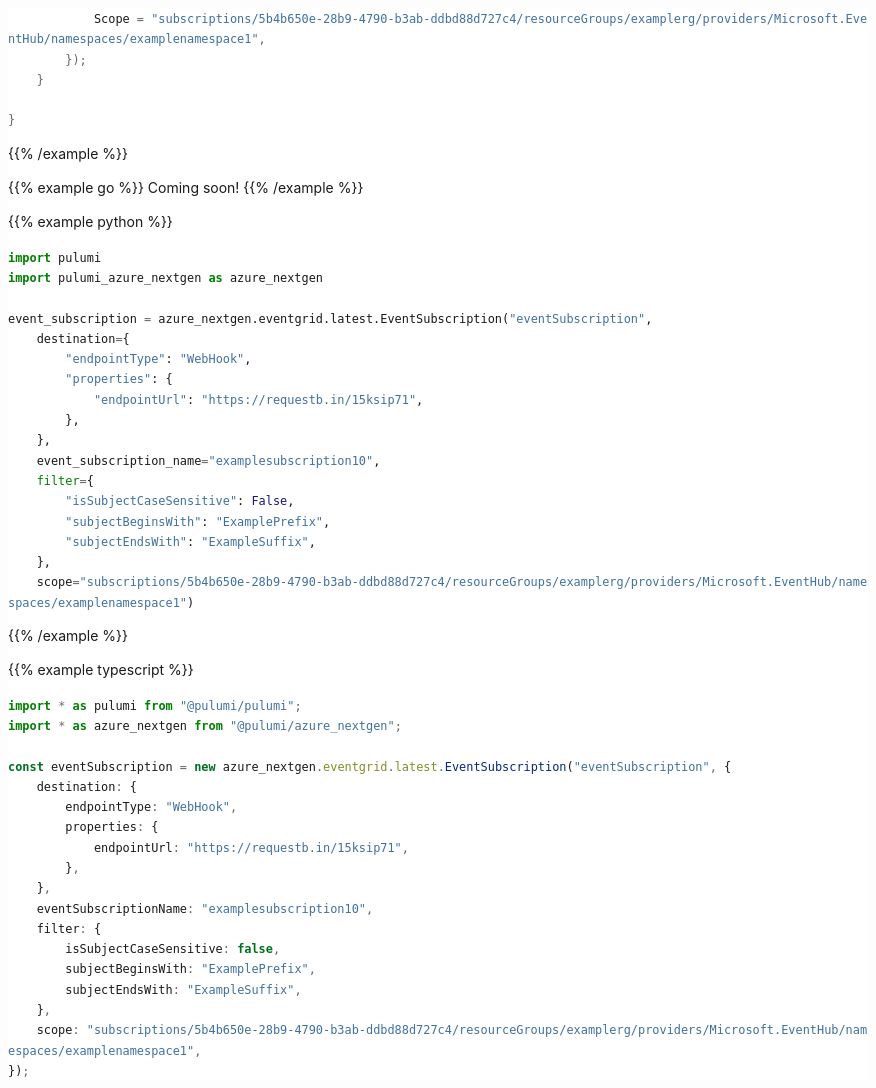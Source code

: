 ```csharp
            Scope = "subscriptions/5b4b650e-28b9-4790-b3ab-ddbd88d727c4/resourceGroups/examplerg/providers/Microsoft.EventHub/namespaces/examplenamespace1",
        });
    }

}

```

{{% /example %}}

{{% example go %}}
Coming soon!
{{% /example %}}

{{% example python %}}

```python
import pulumi
import pulumi_azure_nextgen as azure_nextgen

event_subscription = azure_nextgen.eventgrid.latest.EventSubscription("eventSubscription",
    destination={
        "endpointType": "WebHook",
        "properties": {
            "endpointUrl": "https://requestb.in/15ksip71",
        },
    },
    event_subscription_name="examplesubscription10",
    filter={
        "isSubjectCaseSensitive": False,
        "subjectBeginsWith": "ExamplePrefix",
        "subjectEndsWith": "ExampleSuffix",
    },
    scope="subscriptions/5b4b650e-28b9-4790-b3ab-ddbd88d727c4/resourceGroups/examplerg/providers/Microsoft.EventHub/namespaces/examplenamespace1")

```

{{% /example %}}

{{% example typescript %}}

```typescript
import * as pulumi from "@pulumi/pulumi";
import * as azure_nextgen from "@pulumi/azure_nextgen";

const eventSubscription = new azure_nextgen.eventgrid.latest.EventSubscription("eventSubscription", {
    destination: {
        endpointType: "WebHook",
        properties: {
            endpointUrl: "https://requestb.in/15ksip71",
        },
    },
    eventSubscriptionName: "examplesubscription10",
    filter: {
        isSubjectCaseSensitive: false,
        subjectBeginsWith: "ExamplePrefix",
        subjectEndsWith: "ExampleSuffix",
    },
    scope: "subscriptions/5b4b650e-28b9-4790-b3ab-ddbd88d727c4/resourceGroups/examplerg/providers/Microsoft.EventHub/namespaces/examplenamespace1",
});

```
